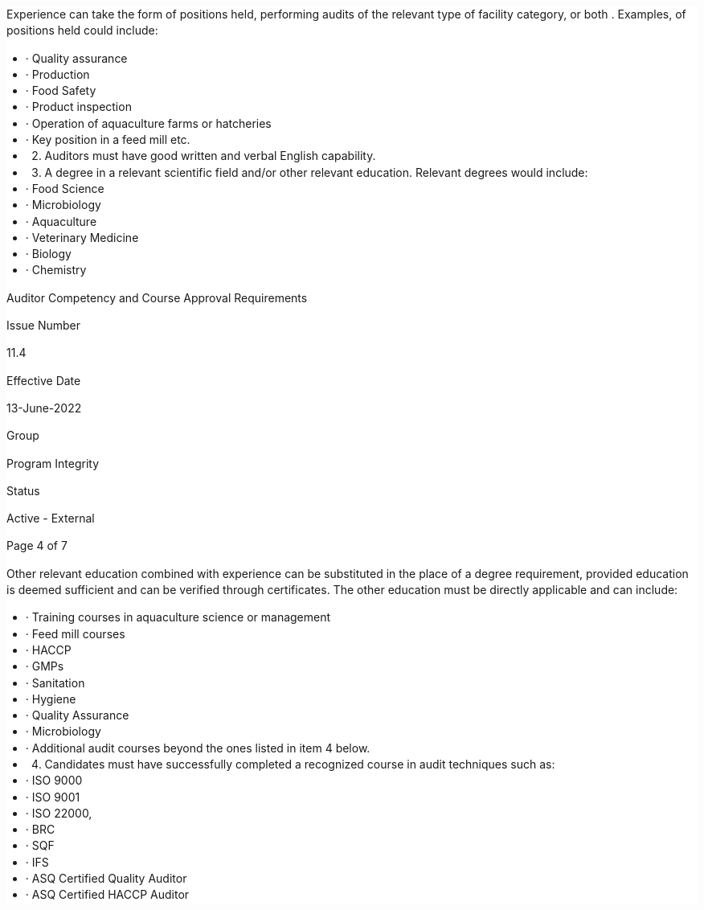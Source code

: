 Experience can take the form of positions held, performing audits of the relevant type of facility category, or both . Examples, of positions held could include:

- · Quality assurance
- · Production
- · Food Safety
- · Product inspection
- · Operation of aquaculture farms or hatcheries
- · Key position in a feed mill etc.
- 2. Auditors must have good written and verbal English capability.
- 3. A  degree  in  a  relevant  scientific  field  and/or  other  relevant  education.  Relevant  degrees  would include:
- · Food Science
- · Microbiology
- · Aquaculture
- · Veterinary Medicine
- · Biology
- · Chemistry





Auditor Competency and Course Approval Requirements

Issue Number

11.4

Effective Date

13-June-2022

Group

Program Integrity

Status

Active - External

Page 4 of 7

Other relevant education combined with experience can be substituted in the place of a degree requirement, provided education is deemed sufficient and can be verified through certificates. The other education must be directly applicable and can include:

- · Training courses in aquaculture science or management
- · Feed mill courses
- · HACCP
- · GMPs
- · Sanitation
- · Hygiene
- · Quality Assurance
- · Microbiology
- · Additional audit courses beyond the ones listed in item 4 below.
- 4. Candidates must have successfully completed a recognized course in audit techniques such as:
- · ISO 9000
- · ISO 9001
- · ISO 22000,
- · BRC
- · SQF
- · IFS
- · ASQ Certified Quality Auditor
- · ASQ Certified HACCP Auditor
